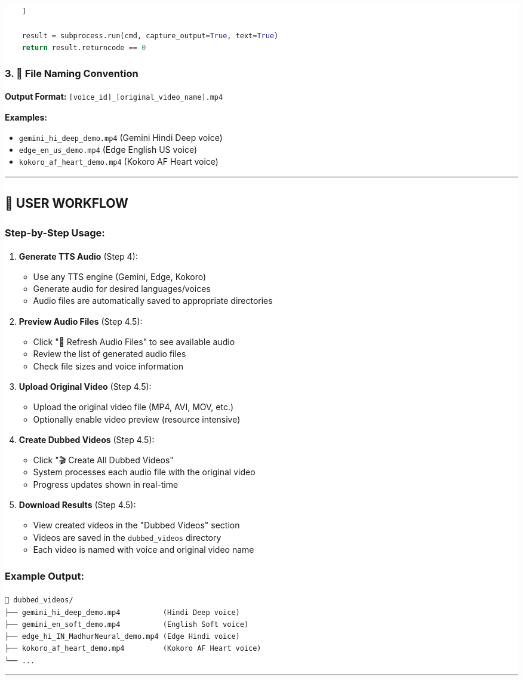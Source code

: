 ```python
    ]
    
    result = subprocess.run(cmd, capture_output=True, text=True)
    return result.returncode == 0
```

### **3. 📝 File Naming Convention**

**Output Format:** `[voice_id]_[original_video_name].mp4`

**Examples:**
- `gemini_hi_deep_demo.mp4` (Gemini Hindi Deep voice)
- `edge_en_us_demo.mp4` (Edge English US voice)
- `kokoro_af_heart_demo.mp4` (Kokoro AF Heart voice)

---

## 🎯 **USER WORKFLOW**

### **Step-by-Step Usage:**

1. **Generate TTS Audio** (Step 4):
   - Use any TTS engine (Gemini, Edge, Kokoro)
   - Generate audio for desired languages/voices
   - Audio files are automatically saved to appropriate directories

2. **Preview Audio Files** (Step 4.5):
   - Click "🔄 Refresh Audio Files" to see available audio
   - Review the list of generated audio files
   - Check file sizes and voice information

3. **Upload Original Video** (Step 4.5):
   - Upload the original video file (MP4, AVI, MOV, etc.)
   - Optionally enable video preview (resource intensive)

4. **Create Dubbed Videos** (Step 4.5):
   - Click "🎬 Create All Dubbed Videos"
   - System processes each audio file with the original video
   - Progress updates shown in real-time

5. **Download Results** (Step 4.5):
   - View created videos in the "Dubbed Videos" section
   - Videos are saved in the `dubbed_videos` directory
   - Each video is named with voice and original video name

### **Example Output:**
```
📁 dubbed_videos/
├── gemini_hi_deep_demo.mp4          (Hindi Deep voice)
├── gemini_en_soft_demo.mp4          (English Soft voice)
├── edge_hi_IN_MadhurNeural_demo.mp4 (Edge Hindi voice)
├── kokoro_af_heart_demo.mp4         (Kokoro AF Heart voice)
└── ...
```

---